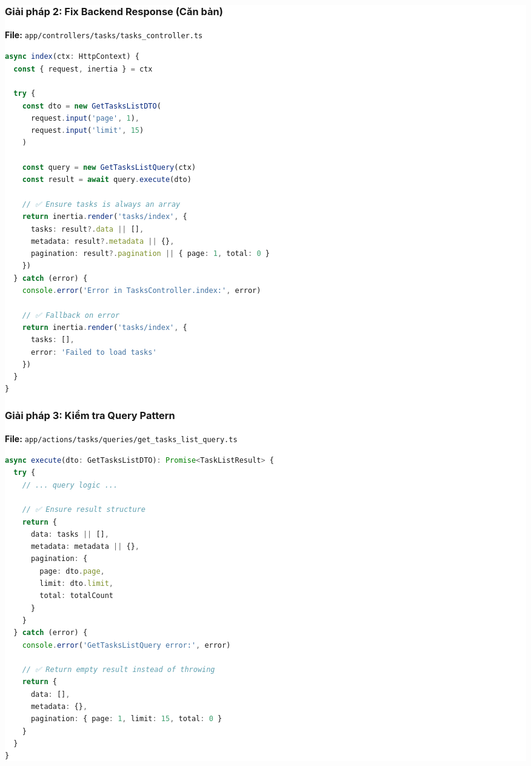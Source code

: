 ### Giải pháp 2: Fix Backend Response (Căn bản)
**File:** `app/controllers/tasks/tasks_controller.ts`

```typescript
async index(ctx: HttpContext) {
  const { request, inertia } = ctx
  
  try {
    const dto = new GetTasksListDTO(
      request.input('page', 1),
      request.input('limit', 15)
    )
    
    const query = new GetTasksListQuery(ctx)
    const result = await query.execute(dto)
    
    // ✅ Ensure tasks is always an array
    return inertia.render('tasks/index', { 
      tasks: result?.data || [],
      metadata: result?.metadata || {},
      pagination: result?.pagination || { page: 1, total: 0 }
    })
  } catch (error) {
    console.error('Error in TasksController.index:', error)
    
    // ✅ Fallback on error
    return inertia.render('tasks/index', { 
      tasks: [],
      error: 'Failed to load tasks'
    })
  }
}
```

### Giải pháp 3: Kiểm tra Query Pattern
**File:** `app/actions/tasks/queries/get_tasks_list_query.ts`

```typescript
async execute(dto: GetTasksListDTO): Promise<TaskListResult> {
  try {
    // ... query logic ...
    
    // ✅ Ensure result structure
    return {
      data: tasks || [],
      metadata: metadata || {},
      pagination: {
        page: dto.page,
        limit: dto.limit,
        total: totalCount
      }
    }
  } catch (error) {
    console.error('GetTasksListQuery error:', error)
    
    // ✅ Return empty result instead of throwing
    return {
      data: [],
      metadata: {},
      pagination: { page: 1, limit: 15, total: 0 }
    }
  }
}
```
